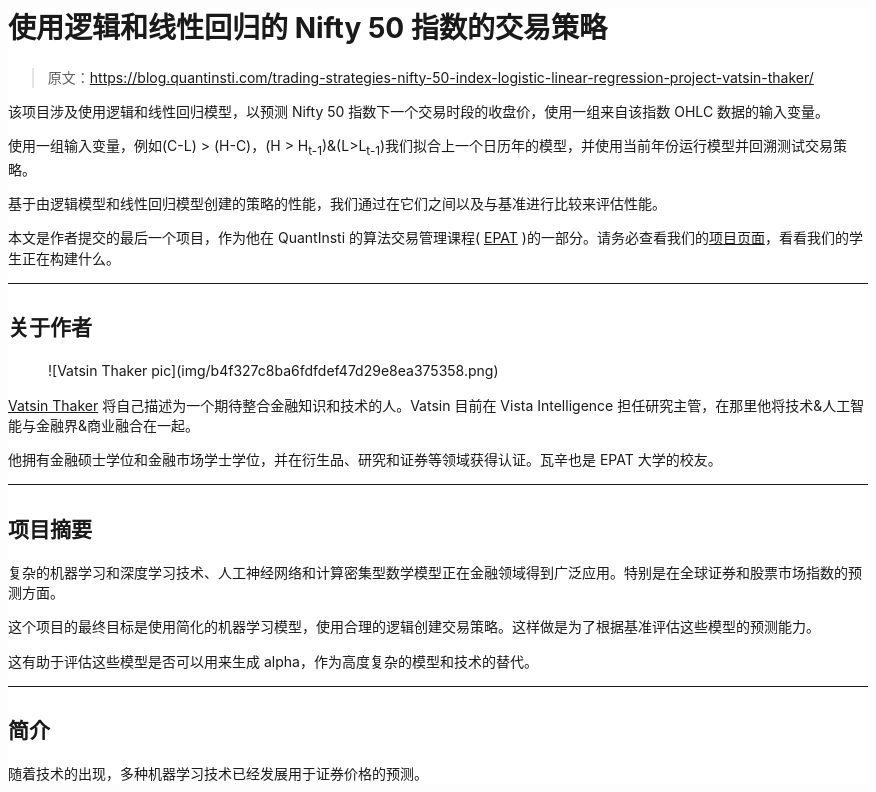 # 使用逻辑和线性回归的 Nifty 50 指数的交易策略

> 原文：<https://blog.quantinsti.com/trading-strategies-nifty-50-index-logistic-linear-regression-project-vatsin-thaker/>

该项目涉及使用逻辑和线性回归模型，以预测 Nifty 50 指数下一个交易时段的收盘价，使用一组来自该指数 OHLC 数据的输入变量。

使用一组输入变量，例如(C-L) > (H-C)，(H > H<sub>t-1</sub>)&(L>L<sub>t-1</sub>)我们拟合上一个日历年的模型，并使用当前年份运行模型并回溯测试交易策略。

基于由逻辑模型和线性回归模型创建的策略的性能，我们通过在它们之间以及与基准进行比较来评估性能。

本文是作者提交的最后一个项目，作为他在 QuantInsti 的算法交易管理课程( [EPAT](https://www.quantinsti.com/epat) )的一部分。请务必查看我们的[项目页面](/tag/epat-trading-projects/)，看看我们的学生正在构建什么。

* * *

## **关于作者**

<figure class="kg-card kg-image-card">![Vatsin Thaker pic](img/b4f327c8ba6fdfdef47d29e8ea375358.png)</figure>

[Vatsin Thaker](https://www.linkedin.com/in/vatsin-thaker-09b5a1184/) 将自己描述为一个期待整合金融知识和技术的人。Vatsin 目前在 Vista Intelligence 担任研究主管，在那里他将技术&人工智能与金融界&商业融合在一起。

他拥有金融硕士学位和金融市场学士学位，并在衍生品、研究和证券等领域获得认证。瓦辛也是 EPAT 大学的校友。

* * *

## **项目摘要**

复杂的机器学习和深度学习技术、人工神经网络和计算密集型数学模型正在金融领域得到广泛应用。特别是在全球证券和股票市场指数的预测方面。

这个项目的最终目标是使用简化的机器学习模型，使用合理的逻辑创建交易策略。这样做是为了根据基准评估这些模型的预测能力。

这有助于评估这些模型是否可以用来生成 alpha，作为高度复杂的模型和技术的替代。

* * *

## **简介**

随着技术的出现，多种机器学习技术已经发展用于证券价格的预测。
